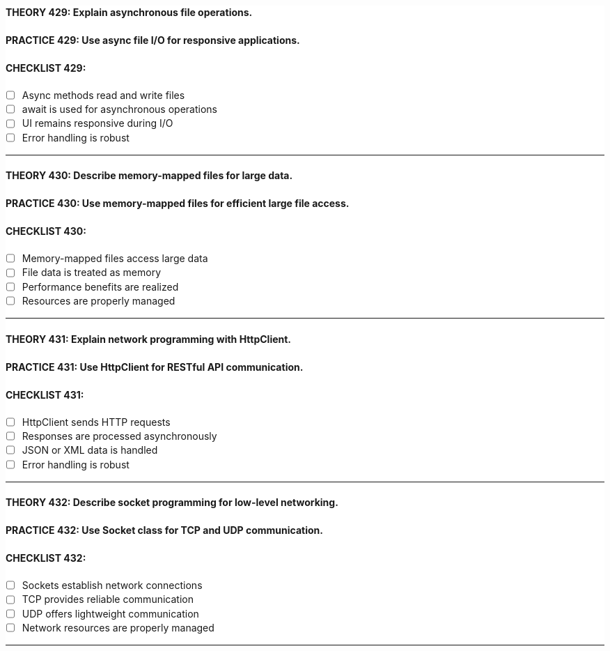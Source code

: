 #### THEORY 429: Explain asynchronous file operations.

#### PRACTICE 429: Use async file I/O for responsive applications.

#### CHECKLIST 429:

- [ ] Async methods read and write files
- [ ] await is used for asynchronous operations
- [ ] UI remains responsive during I/O
- [ ] Error handling is robust

---

#### THEORY 430: Describe memory-mapped files for large data.

#### PRACTICE 430: Use memory-mapped files for efficient large file access.

#### CHECKLIST 430:

- [ ] Memory-mapped files access large data
- [ ] File data is treated as memory
- [ ] Performance benefits are realized
- [ ] Resources are properly managed

---

#### THEORY 431: Explain network programming with HttpClient.

#### PRACTICE 431: Use HttpClient for RESTful API communication.

#### CHECKLIST 431:

- [ ] HttpClient sends HTTP requests
- [ ] Responses are processed asynchronously
- [ ] JSON or XML data is handled
- [ ] Error handling is robust

---

#### THEORY 432: Describe socket programming for low-level networking.

#### PRACTICE 432: Use Socket class for TCP and UDP communication.

#### CHECKLIST 432:

- [ ] Sockets establish network connections
- [ ] TCP provides reliable communication
- [ ] UDP offers lightweight communication
- [ ] Network resources are properly managed

---